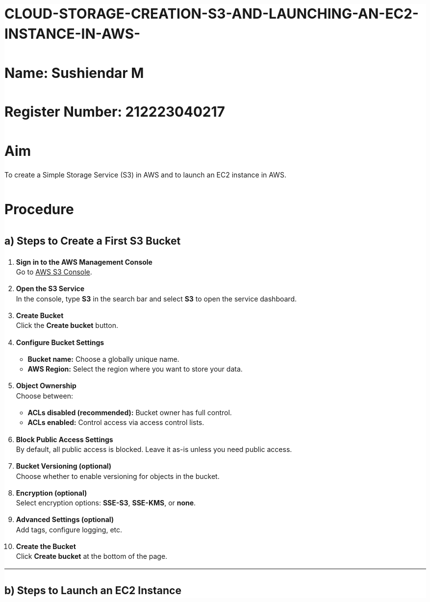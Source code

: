 # CLOUD-STORAGE-CREATION-S3-AND-LAUNCHING-AN-EC2-INSTANCE-IN-AWS-

# Name: Sushiendar M
# Register Number: 212223040217

# Aim
To create a Simple Storage Service (S3) in AWS and to launch an EC2 instance in AWS.  

# Procedure

## a) Steps to Create a First S3 Bucket

1. **Sign in to the AWS Management Console**  
   Go to [AWS S3 Console](https://console.aws.amazon.com/s3).

2. **Open the S3 Service**  
   In the console, type **S3** in the search bar and select **S3** to open the service dashboard.

3. **Create Bucket**  
   Click the **Create bucket** button.

4. **Configure Bucket Settings**  
   - **Bucket name:** Choose a globally unique name.  
   - **AWS Region:** Select the region where you want to store your data.

5. **Object Ownership**  
   Choose between:  
   - **ACLs disabled (recommended):** Bucket owner has full control.  
   - **ACLs enabled:** Control access via access control lists.

6. **Block Public Access Settings**  
   By default, all public access is blocked. Leave it as-is unless you need public access.

7. **Bucket Versioning (optional)**  
   Choose whether to enable versioning for objects in the bucket.

8. **Encryption (optional)**  
   Select encryption options: **SSE-S3**, **SSE-KMS**, or **none**.

9. **Advanced Settings (optional)**  
   Add tags, configure logging, etc.

10. **Create the Bucket**  
    Click **Create bucket** at the bottom of the page.

---

## b) Steps to Launch an EC2 Instance
